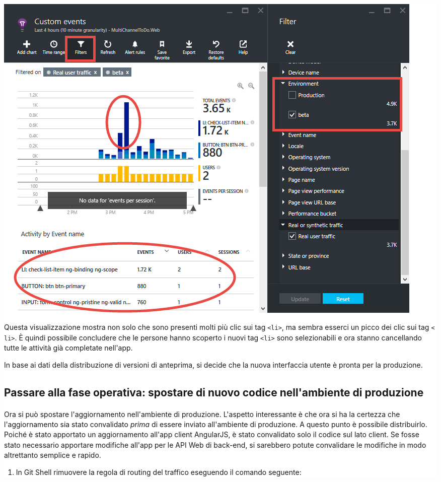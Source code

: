 ![](./media/app-service-web-test-in-production-controlled-test-flight/09-test-beta-site-in-production.png)

Questa visualizzazione mostra non solo che sono presenti molti più clic sui tag `<li>`, ma sembra esserci un picco dei clic sui tag `<li>`. È quindi possibile concludere che le persone hanno scoperto i nuovi tag `<li>` sono selezionabili e ora stanno cancellando tutte le attività già completate nell'app.

In base ai dati della distribuzione di versioni di anteprima, si decide che la nuova interfaccia utente è pronta per la produzione.

## Passare alla fase operativa: spostare di nuovo codice nell'ambiente di produzione

Ora si può spostare l'aggiornamento nell'ambiente di produzione. L'aspetto interessante è che ora si ha la certezza che l'aggiornamento sia stato convalidato _prima_ di essere inviato all'ambiente di produzione. A questo punto è possibile distribuirlo. Poiché è stato apportato un aggiornamento all'app client AngularJS, è stato convalidato solo il codice sul lato client. Se fosse stato necessario apportare modifiche all'app per le API Web di back-end, si sarebbero potute convalidare le modifiche in modo altrettanto semplice e rapido.

1. In Git Shell rimuovere la regola di routing del traffico eseguendo il comando seguente:
